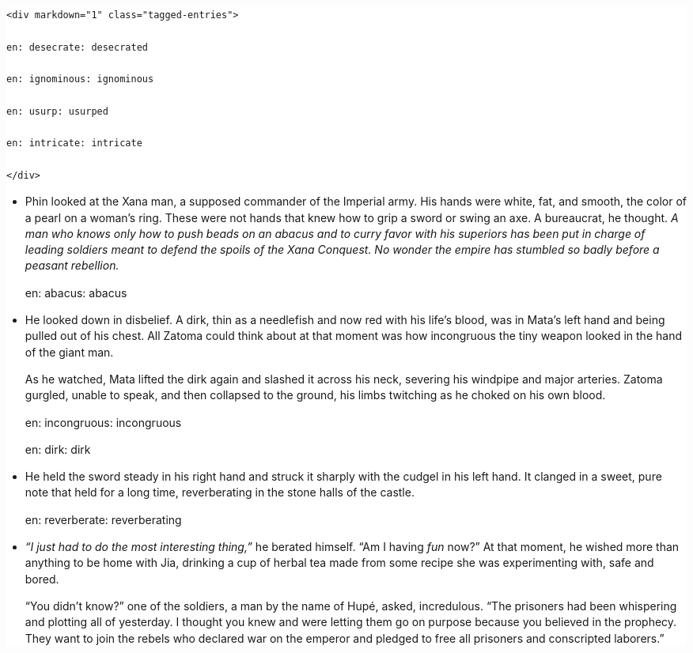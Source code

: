     <div markdown="1" class="tagged-entries">

    en: desecrate: desecrated

    en: ignominous: ignominous

    en: usurp: usurped

    en: intricate: intricate

    </div>

- Phin looked at the Xana man, a supposed commander of the Imperial army. His hands were white, fat, and smooth, the color of a pearl on a woman’s ring. These were not hands that knew how to grip a sword or swing an axe. A bureaucrat, he thought. _A man who knows only how to push beads on an abacus and to curry favor with his superiors has been put in charge of leading soldiers meant to defend the spoils of the Xana Conquest. No wonder the empire has stumbled so badly before a peasant rebellion._

    <div markdown="1" class="tagged-entries">

    en: abacus: abacus

    </div>

- He looked down in disbelief. A dirk, thin as a needlefish and now red with his life’s blood, was in Mata’s left hand and being pulled out of his chest. All Zatoma could think about at that moment was how incongruous the tiny weapon looked in the hand of the giant man.

    As he watched, Mata lifted the dirk again and slashed it across his neck, severing his windpipe and major arteries. Zatoma gurgled, unable to speak, and then collapsed to the ground, his limbs twitching as he choked on his own blood.

    <div markdown="1" class="tagged-entries">

    en: incongruous: incongruous

    en: dirk: dirk

    </div>

- He held the sword steady in his right hand and struck it sharply with the cudgel in his left hand. It clanged in a sweet, pure note that held for a long time, reverberating in the stone halls of the castle.

    <div markdown="1" class="tagged-entries">

    en: reverberate: reverberating

    </div>

- _“I just had to do the most interesting thing,”_ he berated himself. “Am I having _fun_ now?” At that moment, he wished more than anything to be home with Jia, drinking a cup of herbal tea made from some recipe she was experimenting with, safe and bored.

    “You didn’t know?” one of the soldiers, a man by the name of Hupé, asked, incredulous. “The prisoners had been whispering and plotting all of yesterday. I thought you knew and were letting them go on purpose because you believed in the prophecy. They want to join the rebels who declared war on the emperor and pledged to free all prisoners and conscripted laborers.”

    <div markdown="1" class="tagged-entries">
